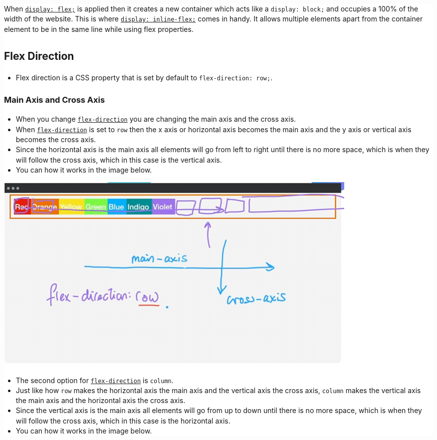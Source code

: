 When [`display: flex;`](#display-flex) is applied then it creates a new container which acts like a `display: block;` and occupies a 100% of the width of the website. This is where [`display: inline-flex;`](#display-inline-flex) comes in handy. It allows multiple elements apart from the container element to be in the same line while using flex properties.

## Flex Direction

- Flex direction is a CSS property that is set by default to   `flex-direction: row;`.

### Main Axis and Cross Axis

- When you change [`flex-direction`](#flex-direction) you are changing the main axis and the cross axis. 
- When [`flex-direction`](#flex-direction) is set to `row` then the x axis or horizontal axis becomes the main axis and the y axis or vertical axis becomes the cross axis.
- Since the horizontal axis is the main axis all elements will go from left to right until there is no more space, which is when they will follow the cross axis, which in this case is the vertical axis.
- You can how it works in the image below.

![flex-direction-row](./assets/Images/Flexbox/flex-direction-row.png)

- The second option for [`flex-direction`](#flex-direction) is `column`.
- Just like how `row` makes the horizontal axis the main axis and the vertical axis the cross axis, `column` makes the vertical axis the main axis and the horizontal axis the cross axis.
- Since the vertical axis is the main axis all elements will go from up to down until there is no more space, which is when they will follow the cross axis, which in this case is the horizontal axis.
- You can how it works in the image below.
